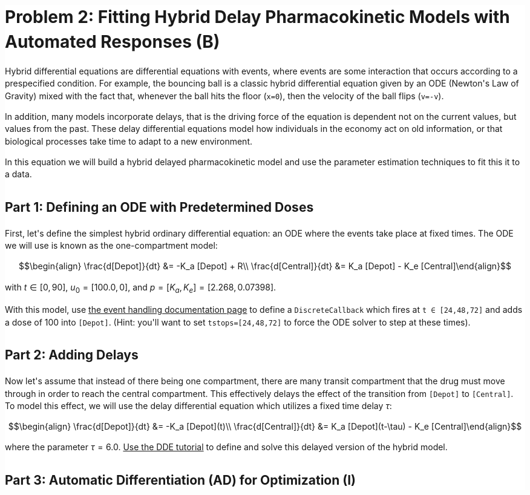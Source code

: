 # Problem 2: Fitting Hybrid Delay Pharmacokinetic Models with Automated Responses (B)

Hybrid differential equations are differential equations with events, where
events are some interaction that occurs according to a prespecified condition.
For example, the bouncing ball is a classic hybrid differential equation given
by an ODE (Newton's Law of Gravity) mixed with the fact that, whenever the
ball hits the floor (`x=0`), then the velocity of the ball flips (`v=-v`).

In addition, many models incorporate delays, that is the driving force of the
equation is dependent not on the current values, but values from the past.
These delay differential equations model how individuals in the economy act
on old information, or that biological processes take time to adapt to a new
environment.

In this equation we will build a hybrid delayed pharmacokinetic model and
use the parameter estimation techniques to fit this it to a data.

## Part 1: Defining an ODE with Predetermined Doses

First, let's define the simplest hybrid ordinary differential equation: an ODE
where the events take place at fixed times. The ODE we will use is known as
the one-compartment model:

$$\begin{align}
\frac{d[Depot]}{dt} &= -K_a [Depot] + R\\
\frac{d[Central]}{dt} &= K_a [Depot] - K_e [Central]\end{align}$$

with $t \in [0,90]$, $u_0 = [100.0,0]$, and $p=[K_a,K_e]=[2.268,0.07398]$.

With this model, use [the event handling documentation page](https://docs.juliadiffeq.org/dev/features/callback_functions)
to define a `DiscreteCallback` which fires at `t ∈ [24,48,72]` and adds a
dose of 100 into `[Depot]`. (Hint: you'll want to set `tstops=[24,48,72]` to
force the ODE solver to step at these times).

## Part 2: Adding Delays

Now let's assume that instead of there being one compartment, there are many
transit compartment that the drug must move through in order to reach the
central compartment. This effectively delays the effect of the transition from
`[Depot]` to `[Central]`. To model this effect, we will use the delay
differential equation which utilizes a fixed time delay $\tau$:

$$\begin{align}
\frac{d[Depot]}{dt} &= -K_a [Depot](t)\\
\frac{d[Central]}{dt} &= K_a [Depot](t-\tau) - K_e [Central]\end{align}$$

where the parameter $τ = 6.0$.
[Use the DDE tutorial](https://docs.juliadiffeq.org/dev/tutorials/dde_example)
to define and solve this delayed version of the hybrid model.

## Part 3: Automatic Differentiation (AD) for Optimization (I)
